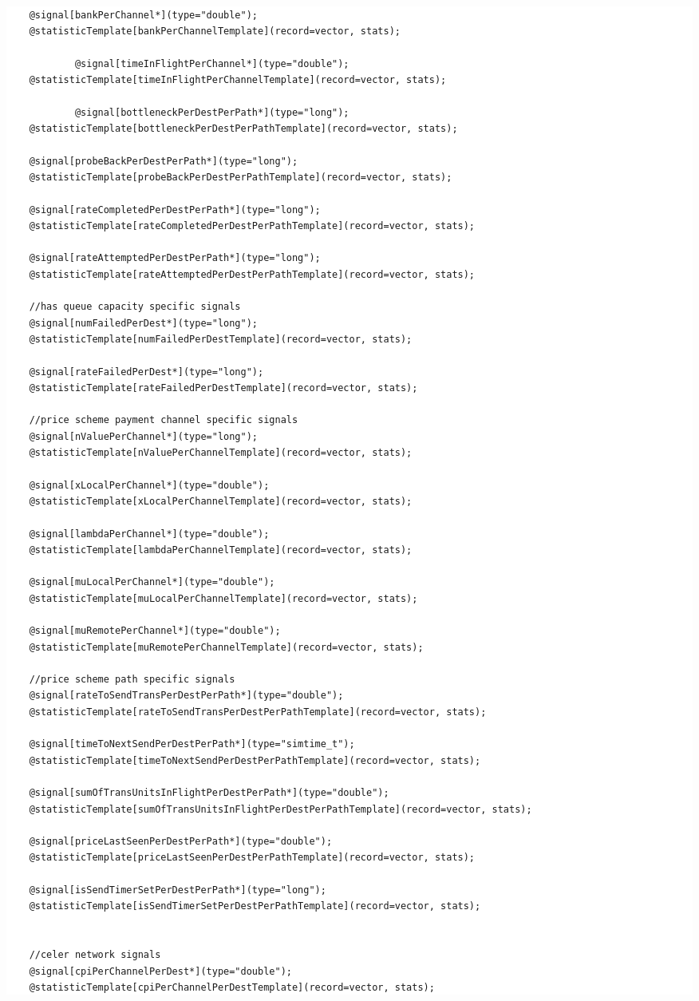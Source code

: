  		@signal[bankPerChannel*](type="double"); 
		@statisticTemplate[bankPerChannelTemplate](record=vector, stats); 
		
                @signal[timeInFlightPerChannel*](type="double"); 
		@statisticTemplate[timeInFlightPerChannelTemplate](record=vector, stats);   
		
                @signal[bottleneckPerDestPerPath*](type="long"); 
		@statisticTemplate[bottleneckPerDestPerPathTemplate](record=vector, stats);
		
		@signal[probeBackPerDestPerPath*](type="long"); 
		@statisticTemplate[probeBackPerDestPerPathTemplate](record=vector, stats);
		
		@signal[rateCompletedPerDestPerPath*](type="long"); 
		@statisticTemplate[rateCompletedPerDestPerPathTemplate](record=vector, stats);
		
		@signal[rateAttemptedPerDestPerPath*](type="long"); 
		@statisticTemplate[rateAttemptedPerDestPerPathTemplate](record=vector, stats);
		
		//has queue capacity specific signals
		@signal[numFailedPerDest*](type="long");  
		@statisticTemplate[numFailedPerDestTemplate](record=vector, stats);
		
		@signal[rateFailedPerDest*](type="long");  
		@statisticTemplate[rateFailedPerDestTemplate](record=vector, stats);
		
		//price scheme payment channel specific signals
		@signal[nValuePerChannel*](type="long"); 
		@statisticTemplate[nValuePerChannelTemplate](record=vector, stats);
		
		@signal[xLocalPerChannel*](type="double"); 
		@statisticTemplate[xLocalPerChannelTemplate](record=vector, stats);

		@signal[lambdaPerChannel*](type="double"); 
		@statisticTemplate[lambdaPerChannelTemplate](record=vector, stats);
		
		@signal[muLocalPerChannel*](type="double"); 
		@statisticTemplate[muLocalPerChannelTemplate](record=vector, stats);
		
		@signal[muRemotePerChannel*](type="double"); 
		@statisticTemplate[muRemotePerChannelTemplate](record=vector, stats);
		
		//price scheme path specific signals
		@signal[rateToSendTransPerDestPerPath*](type="double"); 
		@statisticTemplate[rateToSendTransPerDestPerPathTemplate](record=vector, stats);
		
		@signal[timeToNextSendPerDestPerPath*](type="simtime_t"); 
		@statisticTemplate[timeToNextSendPerDestPerPathTemplate](record=vector, stats);
		
		@signal[sumOfTransUnitsInFlightPerDestPerPath*](type="double"); 
		@statisticTemplate[sumOfTransUnitsInFlightPerDestPerPathTemplate](record=vector, stats);
		
		@signal[priceLastSeenPerDestPerPath*](type="double"); 
		@statisticTemplate[priceLastSeenPerDestPerPathTemplate](record=vector, stats);
		
		@signal[isSendTimerSetPerDestPerPath*](type="long"); 
		@statisticTemplate[isSendTimerSetPerDestPerPathTemplate](record=vector, stats);
		
		
		//celer network signals
		@signal[cpiPerChannelPerDest*](type="double"); 
		@statisticTemplate[cpiPerChannelPerDestTemplate](record=vector, stats);
	